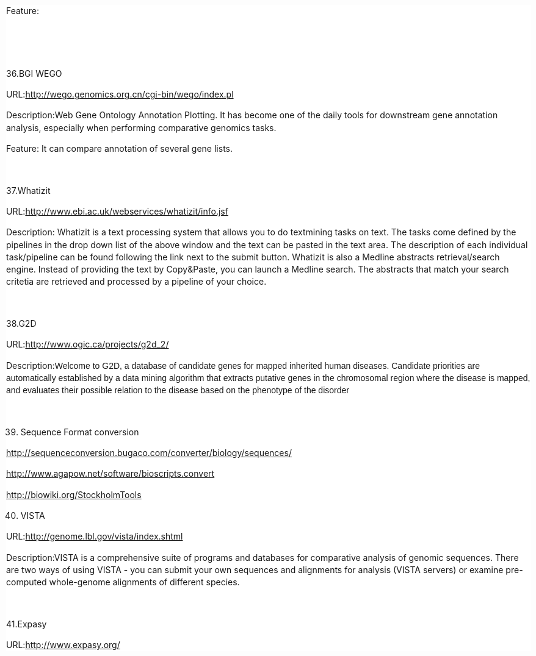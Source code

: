 Feature:

&nbsp;

&nbsp;

36.BGI WEGO

URL:http://wego.genomics.org.cn/cgi-bin/wego/index.pl

Description:Web Gene Ontology Annotation Plotting. It has become one of the daily tools for downstream gene annotation analysis, especially when performing comparative genomics tasks.

Feature: It can compare annotation of several gene lists.

&nbsp;

37.Whatizit

URL:http://www.ebi.ac.uk/webservices/whatizit/info.jsf

Description: Whatizit is a text processing system that allows you to do textmining tasks on text. The tasks come defined by the pipelines in the drop down list of the above window and the text can be pasted in the text area. The description of each individual task/pipeline can be found following the link next to the submit button. Whatizit is also a Medline abstracts retrieval/search engine. Instead of providing the text by Copy&Paste, you can launch a Medline search. The abstracts that match your search critetia are retrieved and processed by a pipeline of your choice.

&nbsp;

38.G2D

URL:http://www.ogic.ca/projects/g2d_2/

Description:<span style="font-family: helvetica;">Welcome to G2D, a database of candidate genes for mapped inherited human diseases. Candidate priorities are automatically established by a data mining algorithm that extracts putative genes in the chromosomal region where the disease is mapped, and evaluates their possible relation to the disease based on the phenotype of the disorder</span>

&nbsp;

39. Sequence Format conversion

http://sequenceconversion.bugaco.com/converter/biology/sequences/

http://www.agapow.net/software/bioscripts.convert

http://biowiki.org/StockholmTools

40. VISTA

URL:http://genome.lbl.gov/vista/index.shtml

Description:VISTA is a comprehensive suite of programs and databases for comparative analysis of genomic sequences. There are two ways of using VISTA - you can submit your own sequences and alignments for analysis (VISTA servers) or examine pre-computed whole-genome alignments of different species.

&nbsp;

41.Expasy

URL:http://www.expasy.org/
